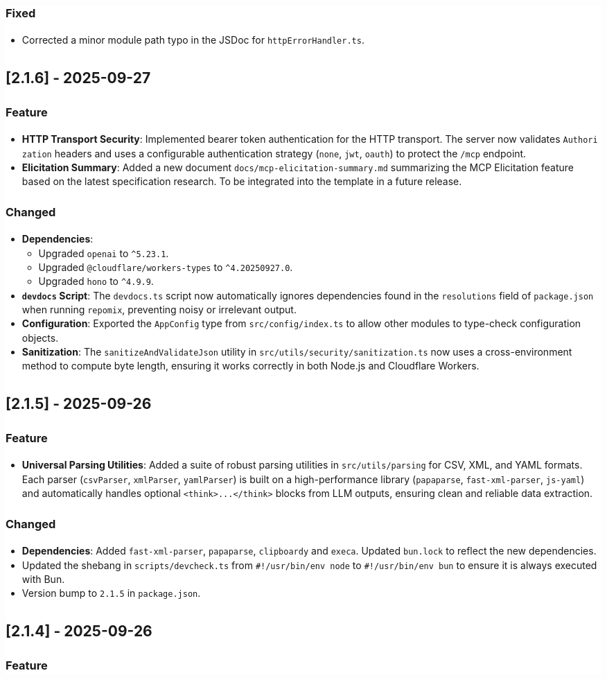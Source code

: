 ### Fixed

- Corrected a minor module path typo in the JSDoc for `httpErrorHandler.ts`.

## [2.1.6] - 2025-09-27

### Feature

- **HTTP Transport Security**: Implemented bearer token authentication for the HTTP transport. The server now validates `Authorization` headers and uses a configurable authentication strategy (`none`, `jwt`, `oauth`) to protect the `/mcp` endpoint.
- **Elicitation Summary**: Added a new document `docs/mcp-elicitation-summary.md` summarizing the MCP Elicitation feature based on the latest specification research. To be integrated into the template in a future release.

### Changed

- **Dependencies**:
  - Upgraded `openai` to `^5.23.1`.
  - Upgraded `@cloudflare/workers-types` to `^4.20250927.0`.
  - Upgraded `hono` to `^4.9.9`.
- **`devdocs` Script**: The `devdocs.ts` script now automatically ignores dependencies found in the `resolutions` field of `package.json` when running `repomix`, preventing noisy or irrelevant output.
- **Configuration**: Exported the `AppConfig` type from `src/config/index.ts` to allow other modules to type-check configuration objects.
- **Sanitization**: The `sanitizeAndValidateJson` utility in `src/utils/security/sanitization.ts` now uses a cross-environment method to compute byte length, ensuring it works correctly in both Node.js and Cloudflare Workers.

## [2.1.5] - 2025-09-26

### Feature

- **Universal Parsing Utilities**: Added a suite of robust parsing utilities in `src/utils/parsing` for CSV, XML, and YAML formats. Each parser (`csvParser`, `xmlParser`, `yamlParser`) is built on a high-performance library (`papaparse`, `fast-xml-parser`, `js-yaml`) and automatically handles optional `<think>...</think>` blocks from LLM outputs, ensuring clean and reliable data extraction.

### Changed

- **Dependencies**: Added `fast-xml-parser`, `papaparse`, `clipboardy` and `execa`. Updated `bun.lock` to reflect the new dependencies.
- Updated the shebang in `scripts/devcheck.ts` from `#!/usr/bin/env node` to `#!/usr/bin/env bun` to ensure it is always executed with Bun.
- Version bump to `2.1.5` in `package.json`.

## [2.1.4] - 2025-09-26

### Feature
